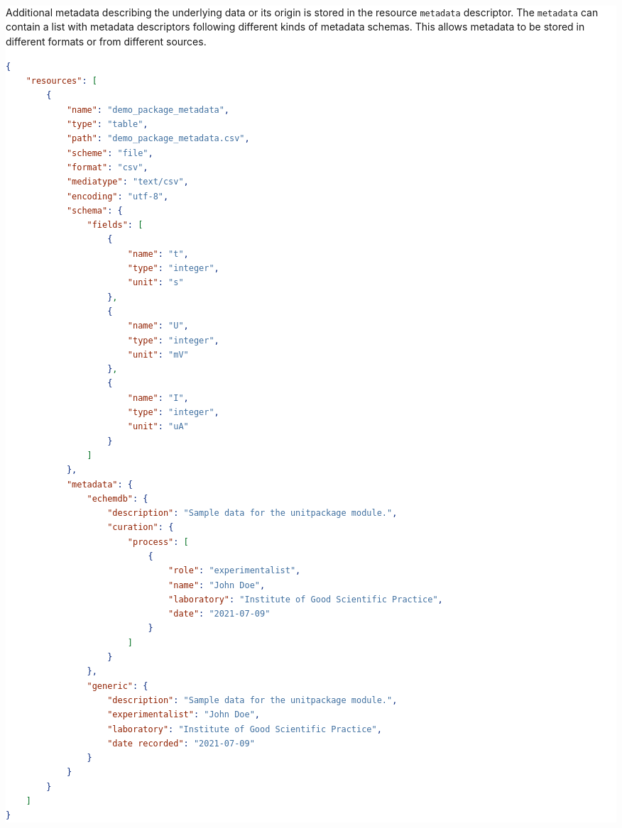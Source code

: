 Additional metadata describing the underlying data or its origin is stored in the resource `metadata` descriptor. The `metadata` can contain a list with metadata descriptors following different kinds of metadata schemas. This allows metadata to be stored in different formats or from different sources.

```json
{
    "resources": [
        {
            "name": "demo_package_metadata",
            "type": "table",
            "path": "demo_package_metadata.csv",
            "scheme": "file",
            "format": "csv",
            "mediatype": "text/csv",
            "encoding": "utf-8",
            "schema": {
                "fields": [
                    {
                        "name": "t",
                        "type": "integer",
                        "unit": "s"
                    },
                    {
                        "name": "U",
                        "type": "integer",
                        "unit": "mV"
                    },
                    {
                        "name": "I",
                        "type": "integer",
                        "unit": "uA"
                    }
                ]
            },
            "metadata": {
                "echemdb": {
                    "description": "Sample data for the unitpackage module.",
                    "curation": {
                        "process": [
                            {
                                "role": "experimentalist",
                                "name": "John Doe",
                                "laboratory": "Institute of Good Scientific Practice",
                                "date": "2021-07-09"
                            }
                        ]
                    }
                },
                "generic": {
                    "description": "Sample data for the unitpackage module.",
                    "experimentalist": "John Doe",
                    "laboratory": "Institute of Good Scientific Practice",
                    "date recorded": "2021-07-09"
                }
            }
        }
    ]
}
```
